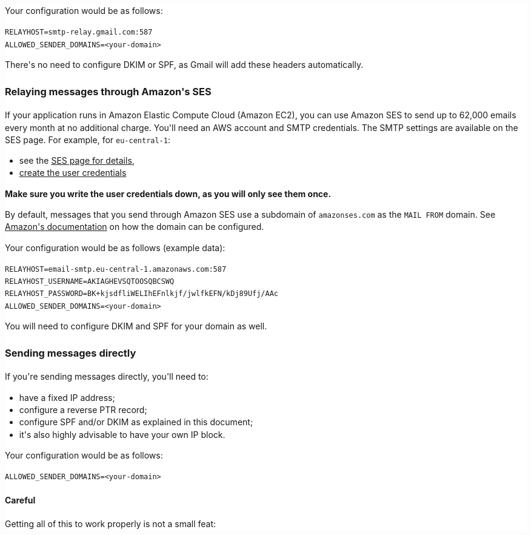 Your configuration would be as follows:

```shell script
RELAYHOST=smtp-relay.gmail.com:587
ALLOWED_SENDER_DOMAINS=<your-domain>
```

There's no need to configure DKIM or SPF, as Gmail will add these headers automatically.

### Relaying messages through Amazon's SES

If your application runs in Amazon Elastic Compute Cloud (Amazon EC2), you can use Amazon SES to send up to 62,000 emails
every month at no additional charge. You'll need an AWS account and SMTP credentials. The SMTP settings are available
on the SES page. For example, for `eu-central-1`:

* see the [SES page for details](https://eu-central-1.console.aws.amazon.com/ses/home?region=eu-central-1#smtp-settings),
* [create the user credentials](https://console.aws.amazon.com/iam/home?#s=SESHomeV4/eu-central-1)

**Make sure you write the user credentials down, as you will only see them once.**

By default, messages that you send through Amazon SES use a subdomain of `amazonses.com` as the `MAIL FROM` domain. See
[Amazon's documentation](https://docs.aws.amazon.com/ses/latest/DeveloperGuide/mail-from.html) on how the domain can
be configured.

Your configuration would be as follows (example data):

```shell script
RELAYHOST=email-smtp.eu-central-1.amazonaws.com:587
RELAYHOST_USERNAME=AKIAGHEVSQTOOSQBCSWQ
RELAYHOST_PASSWORD=BK+kjsdfliWELIhEFnlkjf/jwlfkEFN/kDj89Ufj/AAc
ALLOWED_SENDER_DOMAINS=<your-domain>
```

You will need to configure DKIM and SPF for your domain as well.

### Sending messages directly

If you're sending messages directly, you'll need to:

* have a fixed IP address;
* configure a reverse PTR record;
* configure SPF and/or DKIM as explained in this document;
* it's also highly advisable to have your own IP block.

Your configuration would be as follows:

```shell script
ALLOWED_SENDER_DOMAINS=<your-domain>
```

#### Careful

Getting all of this to work properly is not a small feat:
